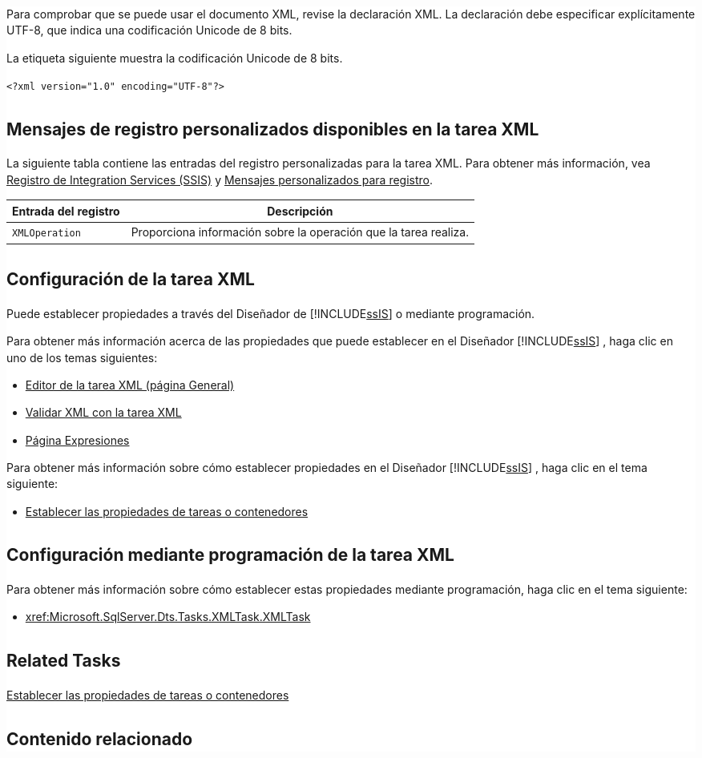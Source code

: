  Para comprobar que se puede usar el documento XML, revise la declaración XML. La declaración debe especificar explícitamente UTF-8, que indica una codificación Unicode de 8 bits.  
  
 La etiqueta siguiente muestra la codificación Unicode de 8 bits.  
  
 `<?xml version="1.0" encoding="UTF-8"?>`  
  
## <a name="custom-logging-messages-available-on-the-xml-task"></a>Mensajes de registro personalizados disponibles en la tarea XML  
 La siguiente tabla contiene las entradas del registro personalizadas para la tarea XML. Para obtener más información, vea [Registro de Integration Services &#40;SSIS&#41;](../performance/integration-services-ssis-logging.md) y [Mensajes personalizados para registro](../custom-messages-for-logging.md).  
  
|Entrada del registro|Descripción|  
|---------------|-----------------|  
|`XMLOperation`|Proporciona información sobre la operación que la tarea realiza.|  
  
## <a name="configuration-of-the-xml-task"></a>Configuración de la tarea XML  
 Puede establecer propiedades a través del Diseñador de [!INCLUDE[ssIS](../../includes/ssis-md.md)] o mediante programación.  
  
 Para obtener más información acerca de las propiedades que puede establecer en el Diseñador [!INCLUDE[ssIS](../../includes/ssis-md.md)] , haga clic en uno de los temas siguientes:  
  
-   [Editor de la tarea XML &#40;página General&#41;](../general-page-of-integration-services-designers-options.md)  
  
-   [Validar XML con la tarea XML](xml-task.md)  
  
-   [Página Expresiones](../expressions/expressions-page.md)  
  
 Para obtener más información sobre cómo establecer propiedades en el Diseñador [!INCLUDE[ssIS](../../includes/ssis-md.md)] , haga clic en el tema siguiente:  
  
-   [Establecer las propiedades de tareas o contenedores](../set-the-properties-of-a-task-or-container.md)  
  
## <a name="programmatic-configuration-of-the-xml-task"></a>Configuración mediante programación de la tarea XML  
 Para obtener más información sobre cómo establecer estas propiedades mediante programación, haga clic en el tema siguiente:  
  
-   <xref:Microsoft.SqlServer.Dts.Tasks.XMLTask.XMLTask>  
  
## <a name="related-tasks"></a>Related Tasks  
 [Establecer las propiedades de tareas o contenedores](../set-the-properties-of-a-task-or-container.md)  
  
## <a name="related-content"></a>Contenido relacionado  
  